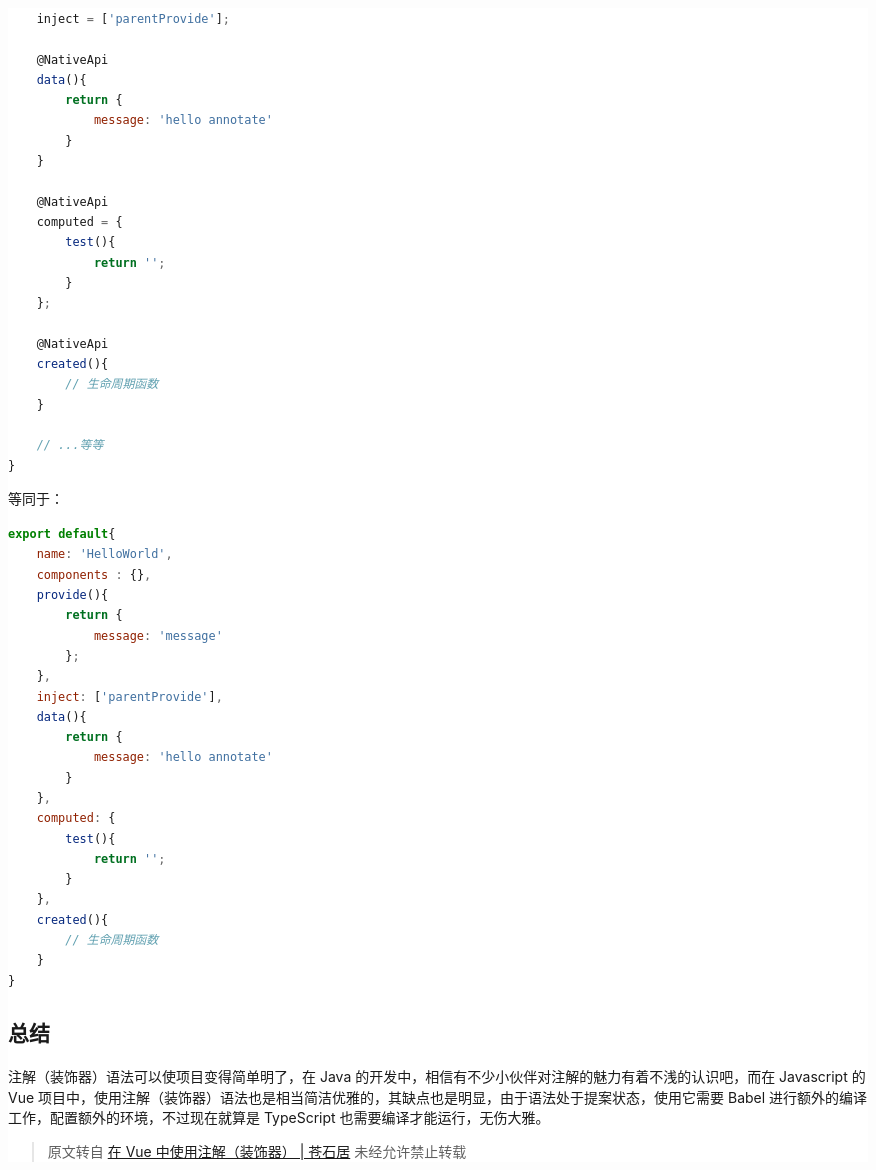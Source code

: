 ```javascript
    inject = ['parentProvide'];

    @NativeApi
    data(){
        return {
            message: 'hello annotate'
        }
    }

    @NativeApi
    computed = {
        test(){
            return '';
        }
    };

    @NativeApi
    created(){
        // 生命周期函数
    }

    // ...等等
}
```
等同于：
```javascript
export default{
    name: 'HelloWorld',
    components : {},
    provide(){
        return {
            message: 'message'
        };
    },
    inject: ['parentProvide'],
    data(){
        return {
            message: 'hello annotate'
        }
    },
    computed: {
        test(){
            return '';
        }
    },
    created(){
        // 生命周期函数
    }
}
```
## 总结
注解（装饰器）语法可以使项目变得简单明了，在 Java 的开发中，相信有不少小伙伴对注解的魅力有着不浅的认识吧，而在 Javascript 的 Vue 项目中，使用注解（装饰器）语法也是相当简洁优雅的，其缺点也是明显，由于语法处于提案状态，使用它需要 Babel 进行额外的编译工作，配置额外的环境，不过现在就算是 TypeScript 也需要编译才能运行，无伤大雅。

> 原文转自 [在 Vue 中使用注解（装饰器） | 苍石居](https://palerock.cn/articles/001JPDEjZ87) 未经允许禁止转载